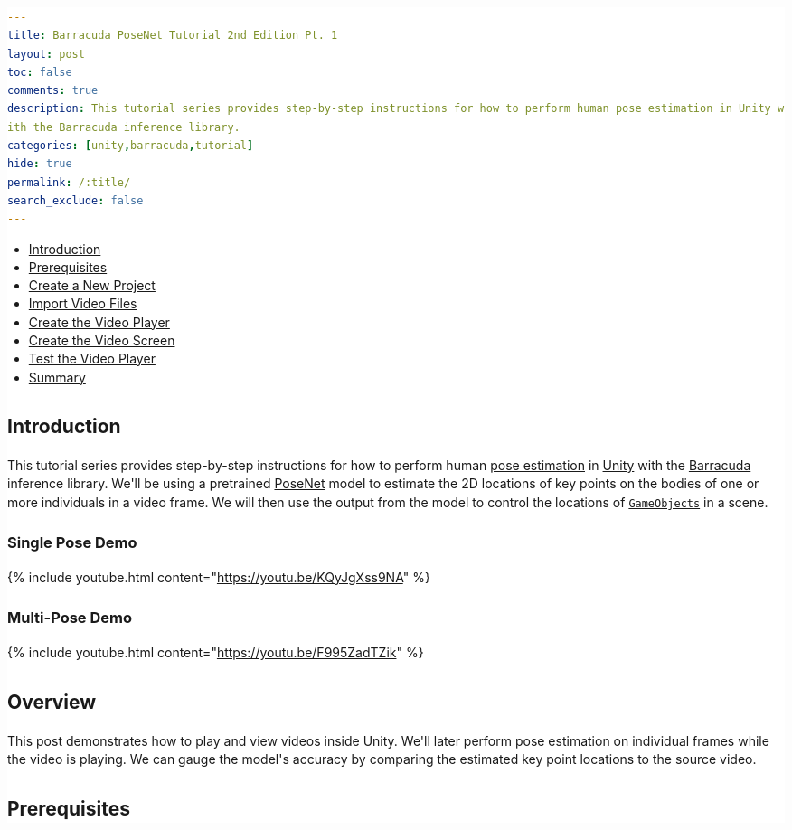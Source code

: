 ```yaml
---
title: Barracuda PoseNet Tutorial 2nd Edition Pt. 1
layout: post
toc: false
comments: true
description: This tutorial series provides step-by-step instructions for how to perform human pose estimation in Unity with the Barracuda inference library.
categories: [unity,barracuda,tutorial]
hide: true
permalink: /:title/
search_exclude: false
---
```


* [Introduction](#introduction)
* [Prerequisites](#prerequisites)
* [Create a New Project](#create-a-new-project)
* [Import Video Files](#import-video-files)
* [Create the Video Player](#create-the-video-player)
* [Create the Video Screen](#create-the-video-screen)
* [Test the Video Player](#test-the-video-player)
* [Summary](#summary)



## Introduction

This tutorial series provides step-by-step instructions for how to perform human [pose estimation](https://www.fritz.ai/pose-estimation/) in [Unity](https://unity.com/) with the [Barracuda](https://docs.unity3d.com/Packages/com.unity.barracuda@2.1/manual/index.html) inference library. We'll be using a pretrained [PoseNet](https://medium.com/tensorflow/real-time-human-pose-estimation-in-the-browser-with-tensorflow-js-7dd0bc881cd5) model to estimate the 2D locations of key points on the bodies of one or more individuals in a video frame. We will then use the output from the model to control the locations of [`GameObjects`](https://docs.unity3d.com/ScriptReference/GameObject.html) in a scene.

### Single Pose Demo

{% include youtube.html content="https://youtu.be/KQyJgXss9NA" %}

### Multi-Pose Demo

{% include youtube.html content="https://youtu.be/F995ZadTZik" %}

## Overview

This post demonstrates how to play and view videos inside Unity. We'll later perform pose estimation on individual frames while the video is playing. We can gauge the model's accuracy by comparing the estimated key point locations to the source video.

## Prerequisites
